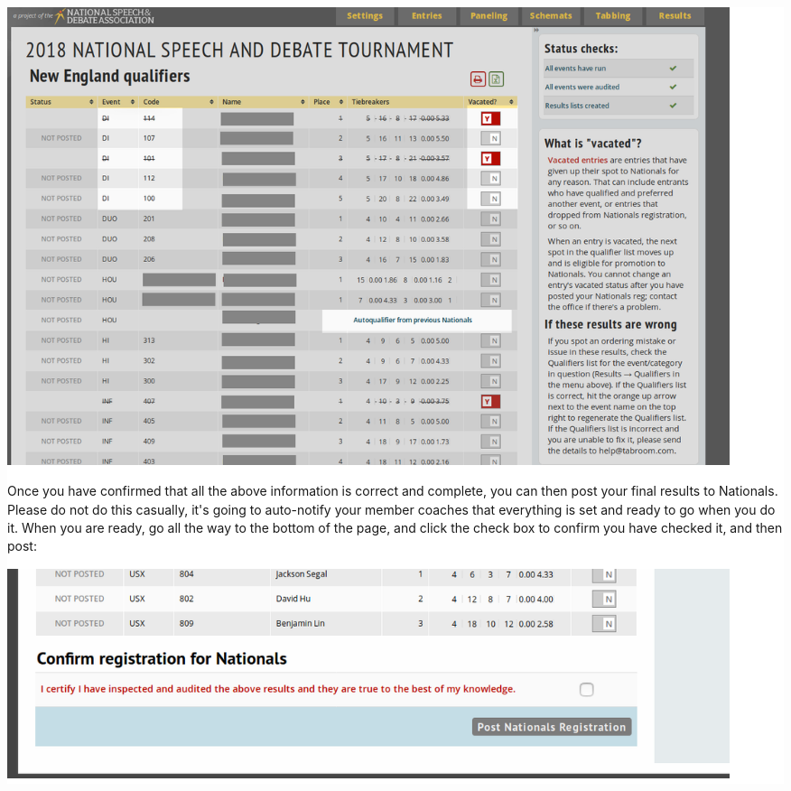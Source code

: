 <img src="/screenshots/FinalQualifiersList.png" title="FinalQualifiersList.png"
width="800" />

Once you have confirmed that all the above information is correct and
complete, you can then post your final results to Nationals. Please do
not do this casually, it's going to auto-notify your member coaches that
everything is set and ready to go when you do it. When you are ready, go
all the way to the bottom of the page, and click the check box to
confirm you have checked it, and then post:

<img src="/screenshots/ConfirmAndPost.png" title="ConfirmAndPost.png" width="800" />
